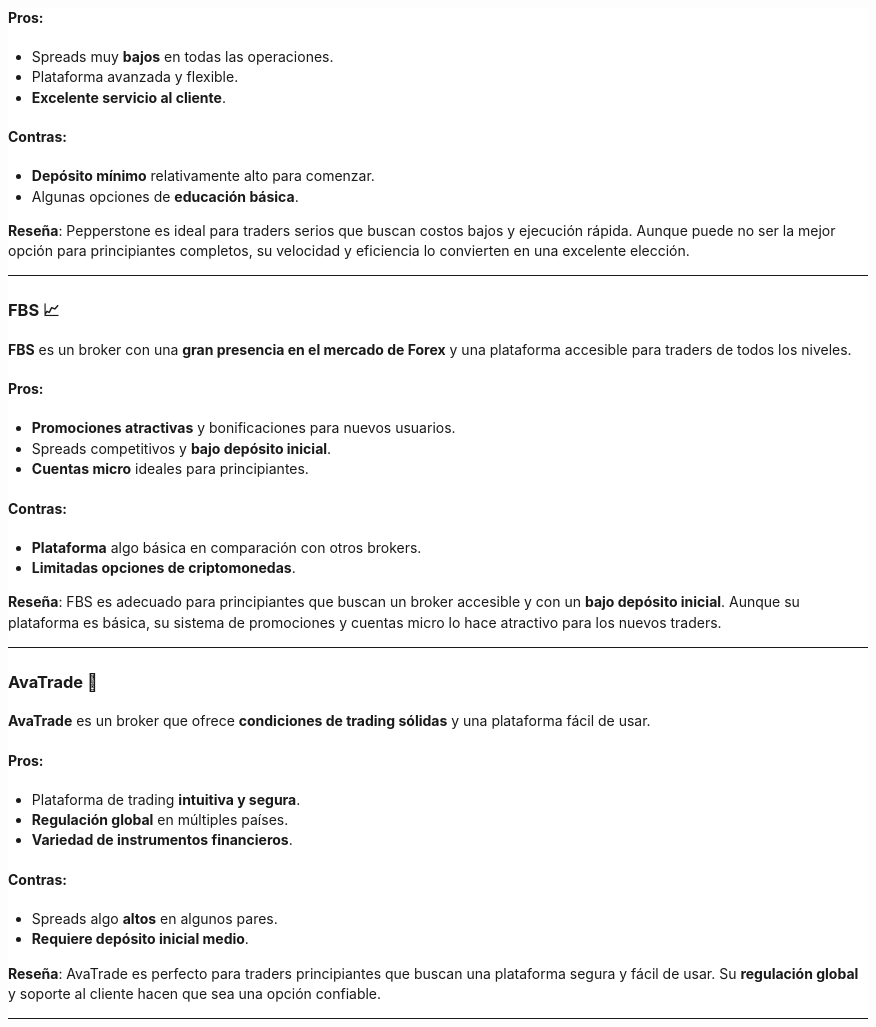 #### **Pros**:
- Spreads muy **bajos** en todas las operaciones.
- Plataforma avanzada y flexible.
- **Excelente servicio al cliente**.

#### **Contras**:
- **Depósito mínimo** relativamente alto para comenzar.
- Algunas opciones de **educación básica**.

**Reseña**: Pepperstone es ideal para traders serios que buscan costos bajos y ejecución rápida. Aunque puede no ser la mejor opción para principiantes completos, su velocidad y eficiencia lo convierten en una excelente elección.

---

### **FBS** 📈

**FBS** es un broker con una **gran presencia en el mercado de Forex** y una plataforma accesible para traders de todos los niveles.

#### **Pros**:
- **Promociones atractivas** y bonificaciones para nuevos usuarios.
- Spreads competitivos y **bajo depósito inicial**.
- **Cuentas micro** ideales para principiantes.

#### **Contras**:
- **Plataforma** algo básica en comparación con otros brokers.
- **Limitadas opciones de criptomonedas**.

**Reseña**: FBS es adecuado para principiantes que buscan un broker accesible y con un **bajo depósito inicial**. Aunque su plataforma es básica, su sistema de promociones y cuentas micro lo hace atractivo para los nuevos traders.

---

### **AvaTrade** 🌟

**AvaTrade** es un broker que ofrece **condiciones de trading sólidas** y una plataforma fácil de usar.

#### **Pros**:
- Plataforma de trading **intuitiva y segura**.
- **Regulación global** en múltiples países.
- **Variedad de instrumentos financieros**.

#### **Contras**:
- Spreads algo **altos** en algunos pares.
- **Requiere depósito inicial medio**.

**Reseña**: AvaTrade es perfecto para traders principiantes que buscan una plataforma segura y fácil de usar. Su **regulación global** y soporte al cliente hacen que sea una opción confiable.

---
